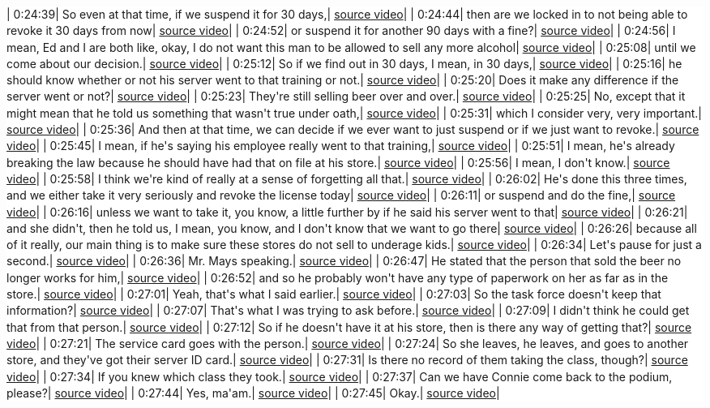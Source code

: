 | 0:24:39| So even at that time, if we suspend it for 30 days,| [source video](https://archive.org/details/CoCom170327?start=1479)|
| 0:24:44| then are we locked in to not being able to revoke it 30 days from now| [source video](https://archive.org/details/CoCom170327?start=1484)|
| 0:24:52| or suspend it for another 90 days with a fine?| [source video](https://archive.org/details/CoCom170327?start=1492)|
| 0:24:56| I mean, Ed and I are both like, okay, I do not want this man to be allowed to sell any more alcohol| [source video](https://archive.org/details/CoCom170327?start=1496)|
| 0:25:08| until we come about our decision.| [source video](https://archive.org/details/CoCom170327?start=1508)|
| 0:25:12| So if we find out in 30 days, I mean, in 30 days,| [source video](https://archive.org/details/CoCom170327?start=1512)|
| 0:25:16| he should know whether or not his server went to that training or not.| [source video](https://archive.org/details/CoCom170327?start=1516)|
| 0:25:20| Does it make any difference if the server went or not?| [source video](https://archive.org/details/CoCom170327?start=1520)|
| 0:25:23| They're still selling beer over and over.| [source video](https://archive.org/details/CoCom170327?start=1523)|
| 0:25:25| No, except that it might mean that he told us something that wasn't true under oath,| [source video](https://archive.org/details/CoCom170327?start=1525)|
| 0:25:31| which I consider very, very important.| [source video](https://archive.org/details/CoCom170327?start=1531)|
| 0:25:36| And then at that time, we can decide if we ever want to just suspend or if we just want to revoke.| [source video](https://archive.org/details/CoCom170327?start=1536)|
| 0:25:45| I mean, if he's saying his employee really went to that training,| [source video](https://archive.org/details/CoCom170327?start=1545)|
| 0:25:51| I mean, he's already breaking the law because he should have had that on file at his store.| [source video](https://archive.org/details/CoCom170327?start=1551)|
| 0:25:56| I mean, I don't know.| [source video](https://archive.org/details/CoCom170327?start=1556)|
| 0:25:58| I think we're kind of really at a sense of forgetting all that.| [source video](https://archive.org/details/CoCom170327?start=1558)|
| 0:26:02| He's done this three times, and we either take it very seriously and revoke the license today| [source video](https://archive.org/details/CoCom170327?start=1562)|
| 0:26:11| or suspend and do the fine,| [source video](https://archive.org/details/CoCom170327?start=1571)|
| 0:26:16| unless we want to take it, you know, a little further by if he said his server went to that| [source video](https://archive.org/details/CoCom170327?start=1576)|
| 0:26:21| and she didn't, then he told us, I mean, you know, and I don't know that we want to go there| [source video](https://archive.org/details/CoCom170327?start=1581)|
| 0:26:26| because all of it really, our main thing is to make sure these stores do not sell to underage kids.| [source video](https://archive.org/details/CoCom170327?start=1586)|
| 0:26:34| Let's pause for just a second.| [source video](https://archive.org/details/CoCom170327?start=1594)|
| 0:26:36| Mr. Mays speaking.| [source video](https://archive.org/details/CoCom170327?start=1596)|
| 0:26:47| He stated that the person that sold the beer no longer works for him,| [source video](https://archive.org/details/CoCom170327?start=1607)|
| 0:26:52| and so he probably won't have any type of paperwork on her as far as in the store.| [source video](https://archive.org/details/CoCom170327?start=1612)|
| 0:27:01| Yeah, that's what I said earlier.| [source video](https://archive.org/details/CoCom170327?start=1621)|
| 0:27:03| So the task force doesn't keep that information?| [source video](https://archive.org/details/CoCom170327?start=1623)|
| 0:27:07| That's what I was trying to ask before.| [source video](https://archive.org/details/CoCom170327?start=1627)|
| 0:27:09| I didn't think he could get that from that person.| [source video](https://archive.org/details/CoCom170327?start=1629)|
| 0:27:12| So if he doesn't have it at his store, then is there any way of getting that?| [source video](https://archive.org/details/CoCom170327?start=1632)|
| 0:27:21| The service card goes with the person.| [source video](https://archive.org/details/CoCom170327?start=1641)|
| 0:27:24| So she leaves, he leaves, and goes to another store, and they've got their server ID card.| [source video](https://archive.org/details/CoCom170327?start=1644)|
| 0:27:31| Is there no record of them taking the class, though?| [source video](https://archive.org/details/CoCom170327?start=1651)|
| 0:27:34| If you knew which class they took.| [source video](https://archive.org/details/CoCom170327?start=1654)|
| 0:27:37| Can we have Connie come back to the podium, please?| [source video](https://archive.org/details/CoCom170327?start=1657)|
| 0:27:44| Yes, ma'am.| [source video](https://archive.org/details/CoCom170327?start=1664)|
| 0:27:45| Okay.| [source video](https://archive.org/details/CoCom170327?start=1665)|